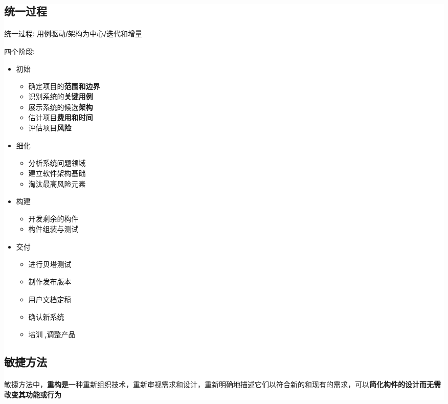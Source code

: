 





## 统一过程



统一过程:	用例驱动/架构为中心/迭代和增量

四个阶段:

* 初始
  * 确定项目的**范围和边界**
  * 识别系统的**关键用例**
  *  展示系统的候选**架构**
  * 估计项目**费用和时间**
  * 评估项目**风险**

* 细化
  * 分析系统问题领域
  * 建立软件架构基础
  * 淘汰最高风险元素

* 构建
  * 开发剩余的构件		
  * 构件组装与测试

* 交付

  * 进行贝塔测试

  * 制作发布版本
  * 用户文档定稿
  * 确认新系统
  * 培训 ,调整产品



## 敏捷方法



敏捷方法中，**重构是**一种重新组织技术，重新审视需求和设计，重新明确地描述它们以符合新的和现有的需求，可以**简化构件的设计而无需改变其功能或行为**


